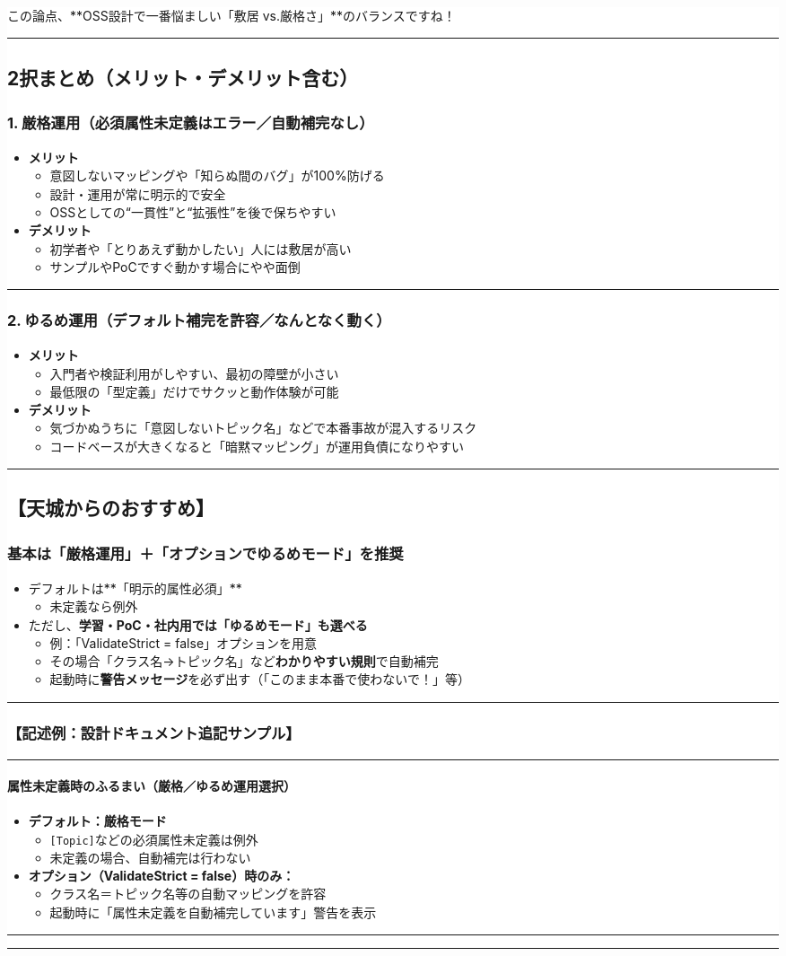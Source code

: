 この論点、**OSS設計で一番悩ましい「敷居 vs.厳格さ」**のバランスですね！

---

## **2択まとめ（メリット・デメリット含む）**
### 1. **厳格運用（必須属性未定義はエラー／自動補完なし）**
- **メリット**
  - 意図しないマッピングや「知らぬ間のバグ」が100%防げる
  - 設計・運用が常に明示的で安全
  - OSSとしての“一貫性”と“拡張性”を後で保ちやすい
- **デメリット**
  - 初学者や「とりあえず動かしたい」人には敷居が高い
  - サンプルやPoCですぐ動かす場合にやや面倒

---
### 2. **ゆるめ運用（デフォルト補完を許容／なんとなく動く）**
- **メリット**
  - 入門者や検証利用がしやすい、最初の障壁が小さい
  - 最低限の「型定義」だけでサクッと動作体験が可能
- **デメリット**
  - 気づかぬうちに「意図しないトピック名」などで本番事故が混入するリスク
  - コードベースが大きくなると「暗黙マッピング」が運用負債になりやすい

---

## 【天城からのおすすめ】
### **基本は「厳格運用」＋「オプションでゆるめモード」を推奨**

- デフォルトは**「明示的属性必須」**
  - 未定義なら例外
- ただし、**学習・PoC・社内用では「ゆるめモード」も選べる**
  - 例：「ValidateStrict = false」オプションを用意  
  - その場合「クラス名→トピック名」など**わかりやすい規則**で自動補完
  - 起動時に**警告メッセージ**を必ず出す（「このまま本番で使わないで！」等）

---
### 【記述例：設計ドキュメント追記サンプル】

---
#### 属性未定義時のふるまい（厳格／ゆるめ運用選択）
- **デフォルト：厳格モード**
  - `[Topic]`などの必須属性未定義は例外
  - 未定義の場合、自動補完は行わない
- **オプション（ValidateStrict = false）時のみ：**
  - クラス名＝トピック名等の自動マッピングを許容
  - 起動時に「属性未定義を自動補完しています」警告を表示
---

---